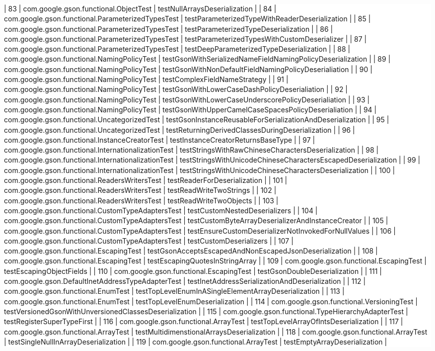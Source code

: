 | 83 | com.google.gson.functional.ObjectTest | testNullArraysDeserialization |
| 84 | com.google.gson.functional.ParameterizedTypesTest | testParameterizedTypeWithReaderDeserialization |
| 85 | com.google.gson.functional.ParameterizedTypesTest | testParameterizedTypeDeserialization |
| 86 | com.google.gson.functional.ParameterizedTypesTest | testParameterizedTypesWithCustomDeserializer |
| 87 | com.google.gson.functional.ParameterizedTypesTest | testDeepParameterizedTypeDeserialization |
| 88 | com.google.gson.functional.NamingPolicyTest | testGsonWithSerializedNameFieldNamingPolicyDeserialization |
| 89 | com.google.gson.functional.NamingPolicyTest | testGsonWithNonDefaultFieldNamingPolicyDeserialiation |
| 90 | com.google.gson.functional.NamingPolicyTest | testComplexFieldNameStrategy |
| 91 | com.google.gson.functional.NamingPolicyTest | testGsonWithLowerCaseDashPolicyDeserialiation |
| 92 | com.google.gson.functional.NamingPolicyTest | testGsonWithLowerCaseUnderscorePolicyDeserialiation |
| 93 | com.google.gson.functional.NamingPolicyTest | testGsonWithUpperCamelCaseSpacesPolicyDeserialiation |
| 94 | com.google.gson.functional.UncategorizedTest | testGsonInstanceReusableForSerializationAndDeserialization |
| 95 | com.google.gson.functional.UncategorizedTest | testReturningDerivedClassesDuringDeserialization |
| 96 | com.google.gson.functional.InstanceCreatorTest | testInstanceCreatorReturnsBaseType |
| 97 | com.google.gson.functional.InternationalizationTest | testStringsWithRawChineseCharactersDeserialization |
| 98 | com.google.gson.functional.InternationalizationTest | testStringsWithUnicodeChineseCharactersEscapedDeserialization |
| 99 | com.google.gson.functional.InternationalizationTest | testStringsWithUnicodeChineseCharactersDeserialization |
| 100 | com.google.gson.functional.ReadersWritersTest | testReaderForDeserialization |
| 101 | com.google.gson.functional.ReadersWritersTest | testReadWriteTwoStrings |
| 102 | com.google.gson.functional.ReadersWritersTest | testReadWriteTwoObjects |
| 103 | com.google.gson.functional.CustomTypeAdaptersTest | testCustomNestedDeserializers |
| 104 | com.google.gson.functional.CustomTypeAdaptersTest | testCustomByteArrayDeserializerAndInstanceCreator |
| 105 | com.google.gson.functional.CustomTypeAdaptersTest | testEnsureCustomDeserializerNotInvokedForNullValues |
| 106 | com.google.gson.functional.CustomTypeAdaptersTest | testCustomDeserializers |
| 107 | com.google.gson.functional.EscapingTest | testGsonAcceptsEscapedAndNonEscapedJsonDeserialization |
| 108 | com.google.gson.functional.EscapingTest | testEscapingQuotesInStringArray |
| 109 | com.google.gson.functional.EscapingTest | testEscapingObjectFields |
| 110 | com.google.gson.functional.EscapingTest | testGsonDoubleDeserialization |
| 111 | com.google.gson.DefaultInetAddressTypeAdapterTest | testInetAddressSerializationAndDeserialization |
| 112 | com.google.gson.functional.EnumTest | testTopLevelEnumInASingleElementArrayDeserialization |
| 113 | com.google.gson.functional.EnumTest | testTopLevelEnumDeserialization |
| 114 | com.google.gson.functional.VersioningTest | testVersionedGsonWithUnversionedClassesDeserialization |
| 115 | com.google.gson.functional.TypeHierarchyAdapterTest | testRegisterSuperTypeFirst |
| 116 | com.google.gson.functional.ArrayTest | testTopLevelArrayOfIntsDeserialization |
| 117 | com.google.gson.functional.ArrayTest | testMultidimenstionalArraysDeserialization |
| 118 | com.google.gson.functional.ArrayTest | testSingleNullInArrayDeserialization |
| 119 | com.google.gson.functional.ArrayTest | testEmptyArrayDeserialization |